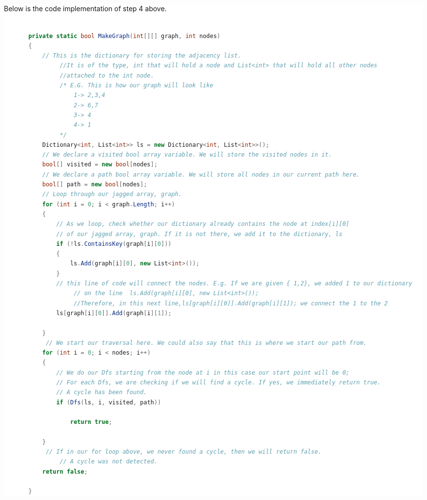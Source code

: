 Below is the code implementation of step 4 above.
```c#

       private static bool MakeGraph(int[][] graph, int nodes)
       {
           // This is the dictionary for storing the adjacency list.
                //It is of the type, int that will hold a node and List<int> that will hold all other nodes 
                //attached to the int node.
                /* E.G. This is how our graph will look like 
                    1-> 2,3,4
                    2-> 6,7
                    3-> 4
                    4-> 1
                */
           Dictionary<int, List<int>> ls = new Dictionary<int, List<int>>();
           // We declare a visited bool array variable. We will store the visited nodes in it.
           bool[] visited = new bool[nodes];
           // We declare a path bool array variable. We will store all nodes in our current path here.
           bool[] path = new bool[nodes];
           // Loop through our jagged array, graph.
           for (int i = 0; i < graph.Length; i++)
           {
               // As we loop, check whether our dictionary already contains the node at index[i][0]
               // of our jagged array, graph. If it is not there, we add it to the dictionary, ls
               if (!ls.ContainsKey(graph[i][0]))
               {
                   ls.Add(graph[i][0], new List<int>());
               }
               // this line of code will connect the nodes. E.g. If we are given { 1,2}, we added 1 to our dictionary
                    // on the line  ls.Add(graph[i][0], new List<int>());
                    //Therefore, in this next line,ls[graph[i][0]].Add(graph[i][1]); we connect the 1 to the 2
               ls[graph[i][0]].Add(graph[i][1]);

           }
            // We start our traversal here. We could also say that this is where we start our path from.
           for (int i = 0; i < nodes; i++)
           {
               // We do our Dfs starting from the node at i in this case our start point will be 0;
               // For each Dfs, we are checking if we will find a cycle. If yes, we immediately return true.
               // A cycle has been found.
               if (Dfs(ls, i, visited, path))

                   return true;

           }
            // If in our for loop above, we never found a cycle, then we will return false.
                // A cycle was not detected.
           return false;

       }

```

